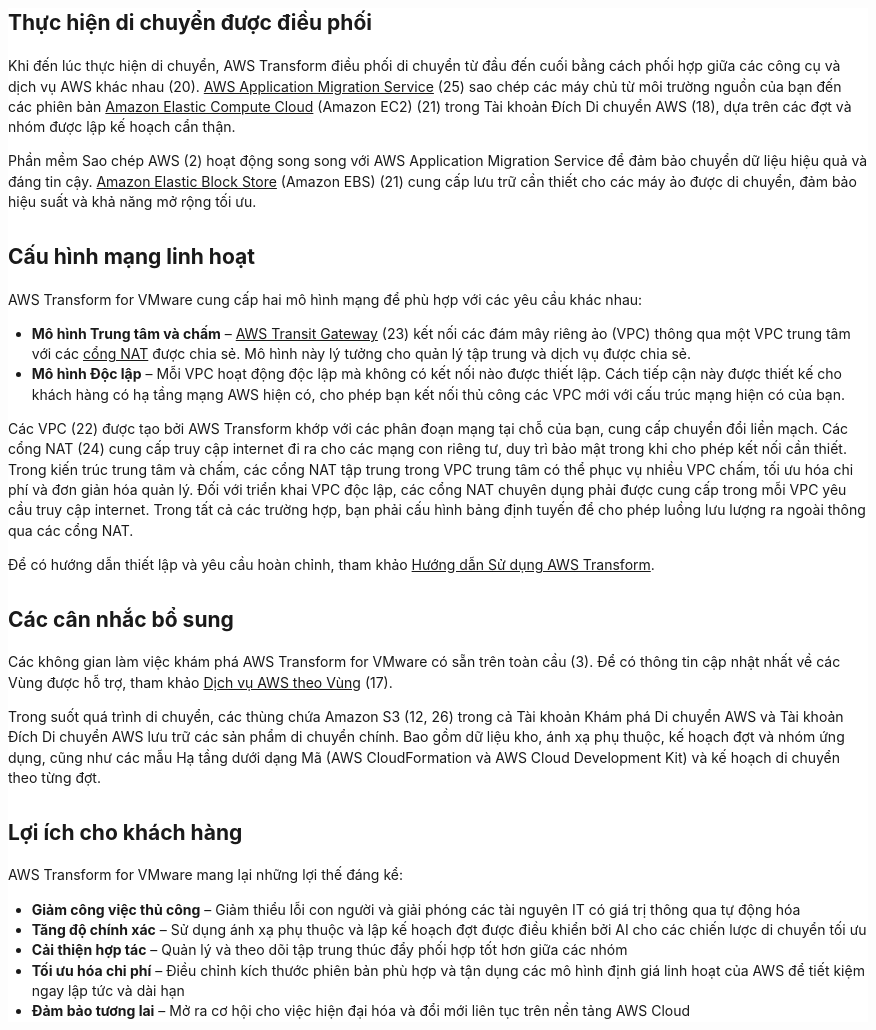 ## Thực hiện di chuyển được điều phối

Khi đến lúc thực hiện di chuyển, AWS Transform điều phối di chuyển từ đầu đến cuối bằng cách phối hợp giữa các công cụ và dịch vụ AWS khác nhau (20). [AWS Application Migration Service](https://aws.amazon.com/application-migration-service/) (25) sao chép các máy chủ từ môi trường nguồn của bạn đến các phiên bản [Amazon Elastic Compute Cloud](https://aws.amazon.com/ec2/) (Amazon EC2) (21) trong Tài khoản Đích Di chuyển AWS (18), dựa trên các đợt và nhóm được lập kế hoạch cẩn thận.

Phần mềm Sao chép AWS (2) hoạt động song song với AWS Application Migration Service để đảm bảo chuyển dữ liệu hiệu quả và đáng tin cậy. [Amazon Elastic Block Store](https://aws.amazon.com/ebs/) (Amazon EBS) (21) cung cấp lưu trữ cần thiết cho các máy ảo được di chuyển, đảm bảo hiệu suất và khả năng mở rộng tối ưu.

## Cấu hình mạng linh hoạt

AWS Transform for VMware cung cấp hai mô hình mạng để phù hợp với các yêu cầu khác nhau:

- **Mô hình Trung tâm và chấm** – [AWS Transit Gateway](https://aws.amazon.com/transit-gateway/) (23) kết nối các đám mây riêng ảo (VPC) thông qua một VPC trung tâm với các [cổng NAT](https://docs.aws.amazon.com/vpc/latest/userguide/vpc-nat-gateway.html) được chia sẻ. Mô hình này lý tưởng cho quản lý tập trung và dịch vụ được chia sẻ.
- **Mô hình Độc lập** – Mỗi VPC hoạt động độc lập mà không có kết nối nào được thiết lập. Cách tiếp cận này được thiết kế cho khách hàng có hạ tầng mạng AWS hiện có, cho phép bạn kết nối thủ công các VPC mới với cấu trúc mạng hiện có của bạn.

Các VPC (22) được tạo bởi AWS Transform khớp với các phân đoạn mạng tại chỗ của bạn, cung cấp chuyển đổi liền mạch. Các cổng NAT (24) cung cấp truy cập internet đi ra cho các mạng con riêng tư, duy trì bảo mật trong khi cho phép kết nối cần thiết. Trong kiến trúc trung tâm và chấm, các cổng NAT tập trung trong VPC trung tâm có thể phục vụ nhiều VPC chấm, tối ưu hóa chi phí và đơn giản hóa quản lý. Đối với triển khai VPC độc lập, các cổng NAT chuyên dụng phải được cung cấp trong mỗi VPC yêu cầu truy cập internet. Trong tất cả các trường hợp, bạn phải cấu hình bảng định tuyến để cho phép luồng lưu lượng ra ngoài thông qua các cổng NAT.

Để có hướng dẫn thiết lập và yêu cầu hoàn chỉnh, tham khảo [Hướng dẫn Sử dụng AWS Transform](https://docs.aws.amazon.com/transform/latest/userguide/what-is-service.html).

## Các cân nhắc bổ sung

Các không gian làm việc khám phá AWS Transform for VMware có sẵn trên toàn cầu (3). Để có thông tin cập nhật nhất về các Vùng được hỗ trợ, tham khảo [Dịch vụ AWS theo Vùng](https://aws.amazon.com/about-aws/global-infrastructure/regional-product-services/) (17).

Trong suốt quá trình di chuyển, các thùng chứa Amazon S3 (12, 26) trong cả Tài khoản Khám phá Di chuyển AWS và Tài khoản Đích Di chuyển AWS lưu trữ các sản phẩm di chuyển chính. Bao gồm dữ liệu kho, ánh xạ phụ thuộc, kế hoạch đợt và nhóm ứng dụng, cũng như các mẫu Hạ tầng dưới dạng Mã (AWS CloudFormation và AWS Cloud Development Kit) và kế hoạch di chuyển theo từng đợt.

## Lợi ích cho khách hàng

AWS Transform for VMware mang lại những lợi thế đáng kể:

- **Giảm công việc thủ công** – Giảm thiểu lỗi con người và giải phóng các tài nguyên IT có giá trị thông qua tự động hóa
- **Tăng độ chính xác** – Sử dụng ánh xạ phụ thuộc và lập kế hoạch đợt được điều khiển bởi AI cho các chiến lược di chuyển tối ưu
- **Cải thiện hợp tác** – Quản lý và theo dõi tập trung thúc đẩy phối hợp tốt hơn giữa các nhóm
- **Tối ưu hóa chi phí** – Điều chỉnh kích thước phiên bản phù hợp và tận dụng các mô hình định giá linh hoạt của AWS để tiết kiệm ngay lập tức và dài hạn
- **Đảm bảo tương lai** – Mở ra cơ hội cho việc hiện đại hóa và đổi mới liên tục trên nền tảng AWS Cloud
